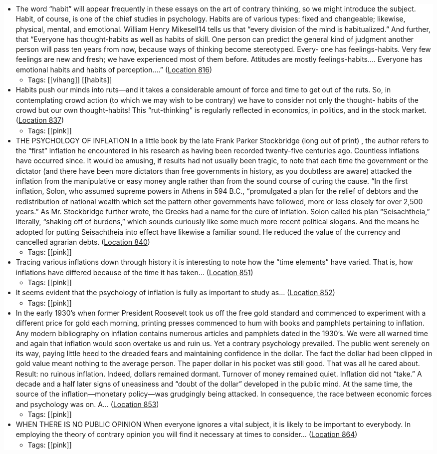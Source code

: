 - The word “habit” will appear frequently in these essays on the art of contrary thinking, so we might introduce the subject. Habit, of course, is one of the chief studies in psychology. Habits are of various types: fixed and changeable; likewise, physical, mental, and emotional. William Henry Mikesell14 tells us that “every division of the mind is habitualized.” And further, that “Everyone has thought-habits as well as habits of skill. One person can predict the general kind of judgment another person will pass ten years from now, because ways of thinking become stereotyped. Every- one has feelings-habits. Very few feelings are new and fresh; we have experienced most of them before. Attitudes are mostly feelings-habits…. Everyone has emotional habits and habits of perception….” ([Location 816](https://readwise.io/to_kindle?action=open&asin=B005DTS03W&location=816))
    - Tags: [[vihang]] [[habits]] 
- Habits push our minds into ruts—and it takes a considerable amount of force and time to get out of the ruts. So, in contemplating crowd action (to which we may wish to be contrary) we have to consider not only the thought- habits of the crowd but our own thought-habits! This “rut-thinking” is regularly reflected in economics, in politics, and in the stock market. ([Location 837](https://readwise.io/to_kindle?action=open&asin=B005DTS03W&location=837))
    - Tags: [[pink]] 
- THE PSYCHOLOGY OF INFLATION In a little book by the late Frank Parker Stockbridge (long out of print) , the author refers to the “first” inflation he encountered in his research as having been recorded twenty-five centuries ago. Countless inflations have occurred since. It would be amusing, if results had not usually been tragic, to note that each time the government or the dictator (and there have been more dictators than free governments in history, as you doubtless are aware) attacked the inflation from the manipulative or easy money angle rather than from the sound course of curing the cause. “In the first inflation, Solon, who assumed supreme powers in Athens in 594 B.C., “promulgated a plan for the relief of debtors and the redistribution of national wealth which set the pattern other governments have followed, more or less closely for over 2,500 years.” As Mr. Stockbridge further wrote, the Greeks had a name for the cure of inflation. Solon called his plan “Seisachtheia,” literally, “shaking off of burdens,” which sounds curiously like some much more recent political slogans. And the means he adopted for putting Seisachtheia into effect have likewise a familiar sound. He reduced the value of the currency and cancelled agrarian debts. ([Location 840](https://readwise.io/to_kindle?action=open&asin=B005DTS03W&location=840))
    - Tags: [[pink]] 
- Tracing various inflations down through history it is interesting to note how the “time elements” have varied. That is, how inflations have differed because of the time it has taken… ([Location 851](https://readwise.io/to_kindle?action=open&asin=B005DTS03W&location=851))
    - Tags: [[pink]] 
- It seems evident that the psychology of inflation is fully as important to study as… ([Location 852](https://readwise.io/to_kindle?action=open&asin=B005DTS03W&location=852))
    - Tags: [[pink]] 
- In the early 1930’s when former President Roosevelt took us off the free gold standard and commenced to experiment with a different price for gold each morning, printing presses commenced to hum with books and pamphlets pertaining to inflation. Any modern bibliography on inflation contains numerous articles and pamphlets dated in the 1930’s. We were all warned time and again that inflation would soon overtake us and ruin us. Yet a contrary psychology prevailed. The public went serenely on its way, paying little heed to the dreaded fears and maintaining confidence in the dollar. The fact the dollar had been clipped in gold value meant nothing to the average person. The paper dollar in his pocket was still good. That was all he cared about. Result: no ruinous inflation. Indeed, dollars remained dormant. Turnover of money remained quiet. Inflation did not “take.” A decade and a half later signs of uneasiness and “doubt of the dollar” developed in the public mind. At the same time, the source of the inflation—monetary policy—was grudgingly being attacked. In consequence, the race between economic forces and psychology was on. A… ([Location 853](https://readwise.io/to_kindle?action=open&asin=B005DTS03W&location=853))
    - Tags: [[pink]] 
- WHEN THERE IS NO PUBLIC OPINION When everyone ignores a vital subject, it is likely to be important to everybody. In employing the theory of contrary opinion you will find it necessary at times to consider… ([Location 864](https://readwise.io/to_kindle?action=open&asin=B005DTS03W&location=864))
    - Tags: [[pink]] 